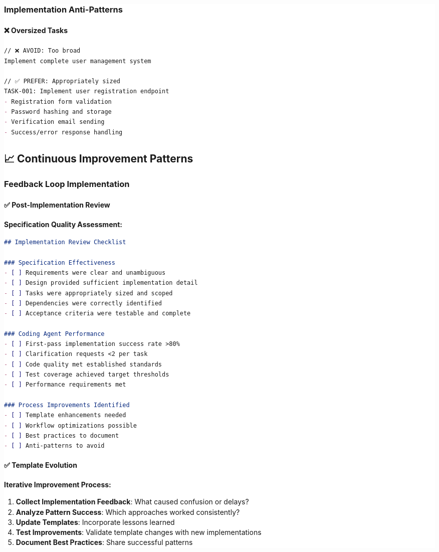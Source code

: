 ### Implementation Anti-Patterns

#### ❌ Oversized Tasks
```markdown
// ❌ AVOID: Too broad
Implement complete user management system

// ✅ PREFER: Appropriately sized
TASK-001: Implement user registration endpoint
- Registration form validation
- Password hashing and storage  
- Verification email sending
- Success/error response handling
```

## 📈 Continuous Improvement Patterns

### Feedback Loop Implementation

#### ✅ Post-Implementation Review

**Specification Quality Assessment:**
```markdown
## Implementation Review Checklist

### Specification Effectiveness
- [ ] Requirements were clear and unambiguous
- [ ] Design provided sufficient implementation detail
- [ ] Tasks were appropriately sized and scoped
- [ ] Dependencies were correctly identified
- [ ] Acceptance criteria were testable and complete

### Coding Agent Performance
- [ ] First-pass implementation success rate >80%
- [ ] Clarification requests <2 per task
- [ ] Code quality met established standards
- [ ] Test coverage achieved target thresholds
- [ ] Performance requirements met

### Process Improvements Identified
- [ ] Template enhancements needed
- [ ] Workflow optimizations possible  
- [ ] Best practices to document
- [ ] Anti-patterns to avoid
```

#### ✅ Template Evolution

**Iterative Improvement Process:**
1. **Collect Implementation Feedback**: What caused confusion or delays?
2. **Analyze Pattern Success**: Which approaches worked consistently?  
3. **Update Templates**: Incorporate lessons learned
4. **Test Improvements**: Validate template changes with new implementations
5. **Document Best Practices**: Share successful patterns
